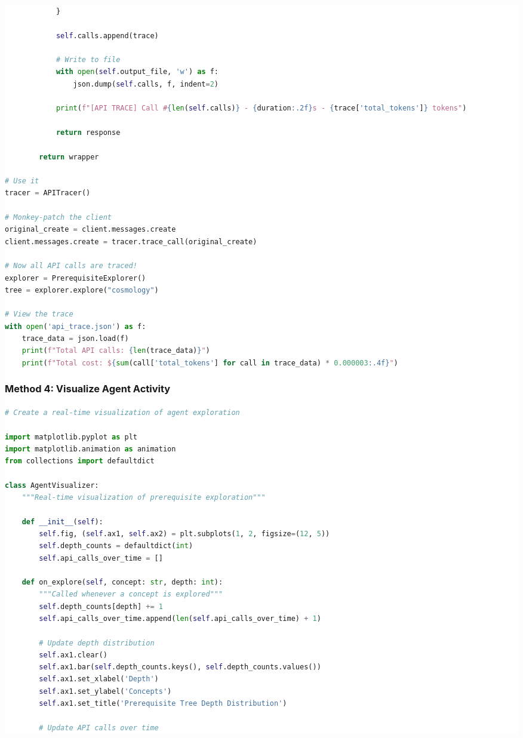 ```python
            }

            self.calls.append(trace)

            # Write to file
            with open(self.output_file, 'w') as f:
                json.dump(self.calls, f, indent=2)

            print(f"[API TRACE] Call #{len(self.calls)} - {duration:.2f}s - {trace['total_tokens']} tokens")

            return response

        return wrapper

# Use it
tracer = APITracer()

# Monkey-patch the client
original_create = client.messages.create
client.messages.create = tracer.trace_call(original_create)

# Now all API calls are traced!
explorer = PrerequisiteExplorer()
tree = explorer.explore("cosmology")

# View the trace
with open('api_trace.json') as f:
    trace_data = json.load(f)
    print(f"Total API calls: {len(trace_data)}")
    print(f"Total cost: ${sum(call['total_tokens'] for call in trace_data) * 0.000003:.4f}")
```

### Method 4: Visualize Agent Activity

```python
# Create a real-time visualization of agent exploration

import matplotlib.pyplot as plt
import matplotlib.animation as animation
from collections import defaultdict

class AgentVisualizer:
    """Real-time visualization of prerequisite exploration"""

    def __init__(self):
        self.fig, (self.ax1, self.ax2) = plt.subplots(1, 2, figsize=(12, 5))
        self.depth_counts = defaultdict(int)
        self.api_calls_over_time = []

    def on_explore(self, concept: str, depth: int):
        """Called whenever a concept is explored"""
        self.depth_counts[depth] += 1
        self.api_calls_over_time.append(len(self.api_calls_over_time) + 1)

        # Update depth distribution
        self.ax1.clear()
        self.ax1.bar(self.depth_counts.keys(), self.depth_counts.values())
        self.ax1.set_xlabel('Depth')
        self.ax1.set_ylabel('Concepts')
        self.ax1.set_title('Prerequisite Tree Depth Distribution')

        # Update API calls over time
```